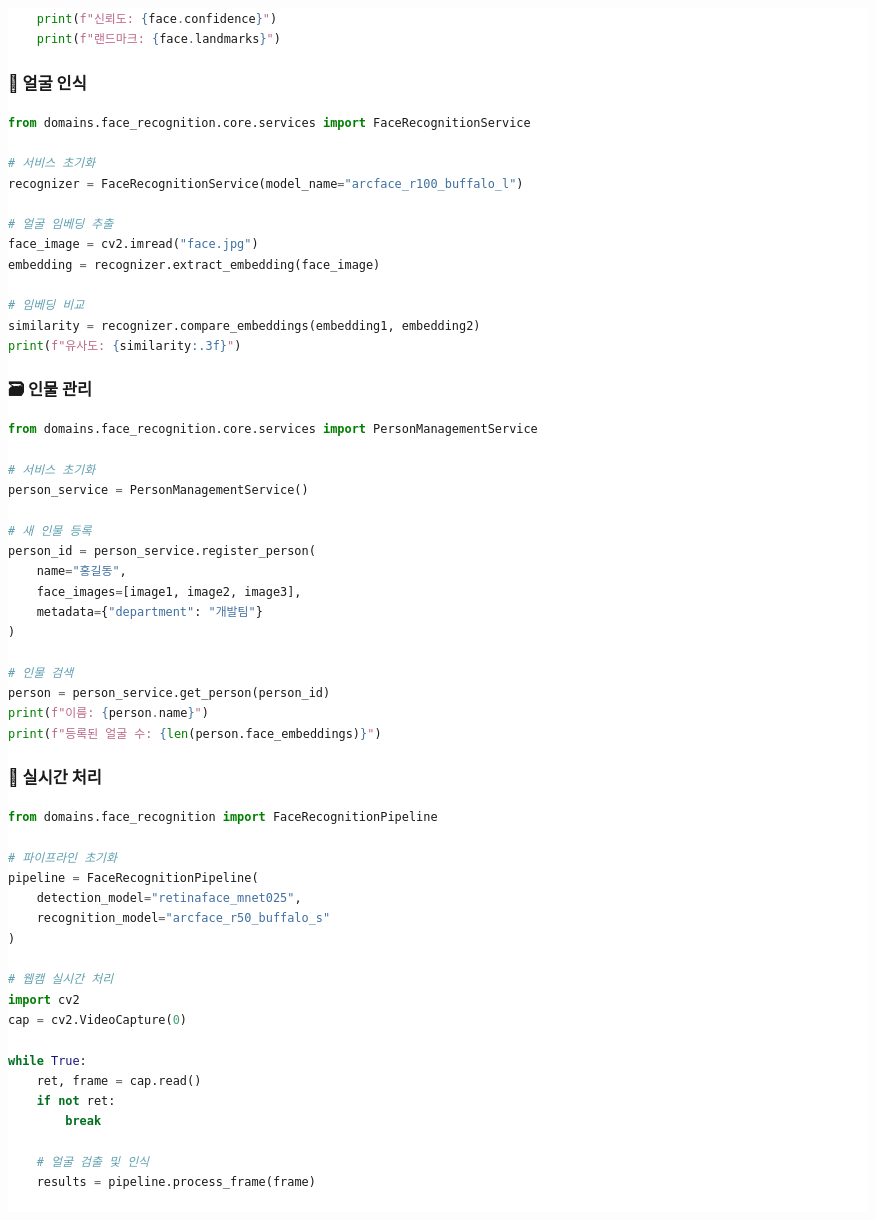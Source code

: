 ```python
    print(f"신뢰도: {face.confidence}")
    print(f"랜드마크: {face.landmarks}")
```

### 👤 얼굴 인식

```python
from domains.face_recognition.core.services import FaceRecognitionService

# 서비스 초기화
recognizer = FaceRecognitionService(model_name="arcface_r100_buffalo_l")

# 얼굴 임베딩 추출
face_image = cv2.imread("face.jpg")
embedding = recognizer.extract_embedding(face_image)

# 임베딩 비교
similarity = recognizer.compare_embeddings(embedding1, embedding2)
print(f"유사도: {similarity:.3f}")
```

### 🗃️ 인물 관리

```python
from domains.face_recognition.core.services import PersonManagementService

# 서비스 초기화
person_service = PersonManagementService()

# 새 인물 등록
person_id = person_service.register_person(
    name="홍길동",
    face_images=[image1, image2, image3],
    metadata={"department": "개발팀"}
)

# 인물 검색
person = person_service.get_person(person_id)
print(f"이름: {person.name}")
print(f"등록된 얼굴 수: {len(person.face_embeddings)}")
```

### 🔄 실시간 처리

```python
from domains.face_recognition import FaceRecognitionPipeline

# 파이프라인 초기화
pipeline = FaceRecognitionPipeline(
    detection_model="retinaface_mnet025",
    recognition_model="arcface_r50_buffalo_s"
)

# 웹캠 실시간 처리
import cv2
cap = cv2.VideoCapture(0)

while True:
    ret, frame = cap.read()
    if not ret:
        break
    
    # 얼굴 검출 및 인식
    results = pipeline.process_frame(frame)
    
```